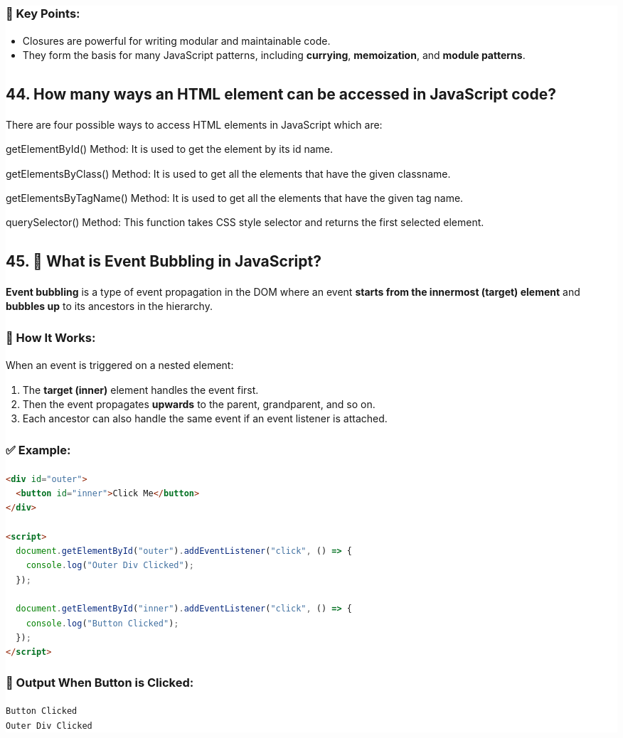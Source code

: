 ### 📌 Key Points:
- Closures are powerful for writing modular and maintainable code.
- They form the basis for many JavaScript patterns, including **currying**, **memoization**, and **module patterns**.


## 44. How many ways an HTML element can be accessed in JavaScript code? 

There are four possible ways to access HTML elements in JavaScript which are:

getElementById() Method: It is used to get the element by its id name.

getElementsByClass() Method: It is used to get all the elements that have the given classname.

getElementsByTagName() Method: It is used to get all the elements that have the given tag name.

querySelector() Method: This function takes CSS style selector and returns the first selected element.


## 45. 🔁 What is Event Bubbling in JavaScript?

**Event bubbling** is a type of event propagation in the DOM where an event **starts from the innermost (target) element** and **bubbles up** to its ancestors in the hierarchy.

### 📌 How It Works:
When an event is triggered on a nested element:
1. The **target (inner)** element handles the event first.
2. Then the event propagates **upwards** to the parent, grandparent, and so on.
3. Each ancestor can also handle the same event if an event listener is attached.

### ✅ Example:
```html
<div id="outer">
  <button id="inner">Click Me</button>
</div>

<script>
  document.getElementById("outer").addEventListener("click", () => {
    console.log("Outer Div Clicked");
  });

  document.getElementById("inner").addEventListener("click", () => {
    console.log("Button Clicked");
  });
</script>
```

### 🧠 Output When Button is Clicked:
```
Button Clicked
Outer Div Clicked
```
